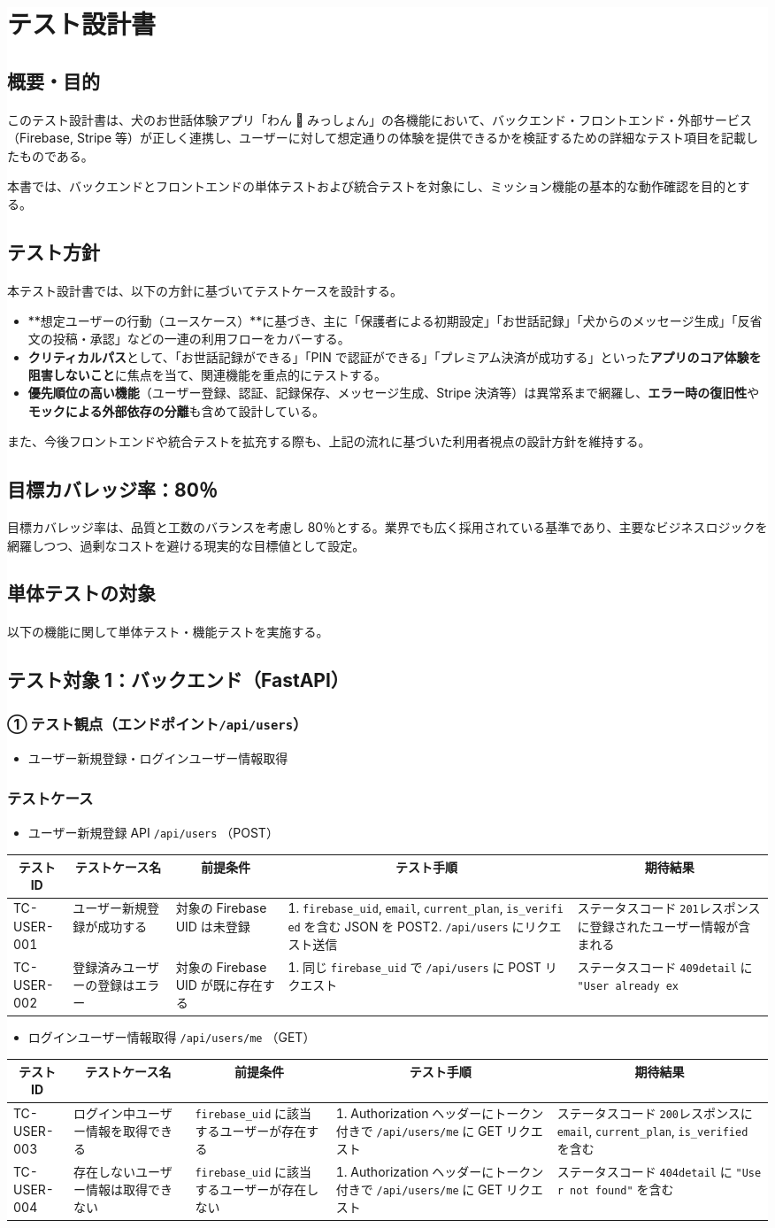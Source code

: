 # テスト設計書

## 概要・目的

このテスト設計書は、犬のお世話体験アプリ「わん 🐾 みっしょん」の各機能において、バックエンド・フロントエンド・外部サービス（Firebase, Stripe 等）が正しく連携し、ユーザーに対して想定通りの体験を提供できるかを検証するための詳細なテスト項目を記載したものである。

本書では、バックエンドとフロントエンドの単体テストおよび統合テストを対象にし、ミッション機能の基本的な動作確認を目的とする。

## テスト方針

本テスト設計書では、以下の方針に基づいてテストケースを設計する。

- **想定ユーザーの行動（ユースケース）**に基づき、主に「保護者による初期設定」「お世話記録」「犬からのメッセージ生成」「反省文の投稿・承認」などの一連の利用フローをカバーする。
- **クリティカルパス**として、「お世話記録ができる」「PIN で認証ができる」「プレミアム決済が成功する」といった**アプリのコア体験を阻害しないこと**に焦点を当て、関連機能を重点的にテストする。
- **優先順位の高い機能**（ユーザー登録、認証、記録保存、メッセージ生成、Stripe 決済等）は異常系まで網羅し、**エラー時の復旧性**や**モックによる外部依存の分離**も含めて設計している。

また、今後フロントエンドや統合テストを拡充する際も、上記の流れに基づいた利用者視点の設計方針を維持する。

## 目標カバレッジ率：80％

目標カバレッジ率は、品質と工数のバランスを考慮し 80％とする。業界でも広く採用されている基準であり、主要なビジネスロジックを網羅しつつ、過剰なコストを避ける現実的な目標値として設定。

## **単体テストの対象**

以下の機能に関して単体テスト・機能テストを実施する。

## **テスト対象 1：バックエンド（FastAPI）**

### **① テスト観点（エンドポイント`/api/users`）**

- ユーザー新規登録・ログインユーザー情報取得

### **テストケース**

- ユーザー新規登録 API `/api/users` （POST）

| テスト ID   | テストケース名                 | 前提条件                           | テスト手順                                                                                                    | 期待結果                                                           |
| ----------- | ------------------------------ | ---------------------------------- | ------------------------------------------------------------------------------------------------------------- | ------------------------------------------------------------------ |
| TC-USER-001 | ユーザー新規登録が成功する     | 対象の Firebase UID は未登録       | 1. `firebase_uid`, `email`, `current_plan`, `is_verified` を含む JSON を POST2. `/api/users` にリクエスト送信 | ステータスコード `201`レスポンスに登録されたユーザー情報が含まれる |
| TC-USER-002 | 登録済みユーザーの登録はエラー | 対象の Firebase UID が既に存在する | 1. 同じ `firebase_uid` で `/api/users` に POST リクエスト                                                     | ステータスコード `409detail` に `"User already ex`                 |

- ログインユーザー情報取得 `/api/users/me` （GET）

| テスト ID   | テストケース名                       | 前提条件                                      | テスト手順                                                                  | 期待結果                                                                         |
| ----------- | ------------------------------------ | --------------------------------------------- | --------------------------------------------------------------------------- | -------------------------------------------------------------------------------- |
| TC-USER-003 | ログイン中ユーザー情報を取得できる   | `firebase_uid` に該当するユーザーが存在する   | 1. Authorization ヘッダーにトークン付きで `/api/users/me` に GET リクエスト | ステータスコード `200`レスポンスに `email`, `current_plan`, `is_verified` を含む |
| TC-USER-004 | 存在しないユーザー情報は取得できない | `firebase_uid` に該当するユーザーが存在しない | 1. Authorization ヘッダーにトークン付きで `/api/users/me` に GET リクエスト | ステータスコード `404detail` に `"User not found"` を含む                        |
